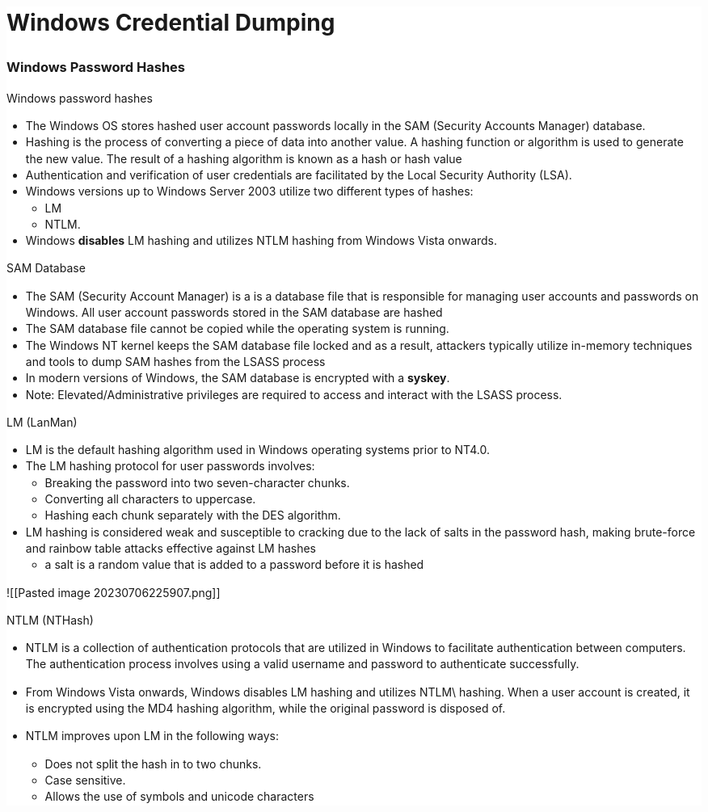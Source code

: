 


# Windows Credential Dumping 

### Windows Password Hashes

Windows password hashes 
- The Windows OS stores hashed user account passwords locally in the SAM (Security Accounts Manager) database.
- Hashing is the process of converting a piece of data into another value. A hashing function or algorithm is used to generate the new value. The result of a hashing algorithm is known as a hash or hash value
- Authentication and verification of user credentials are facilitated by the Local Security Authority (LSA).
- Windows versions up to Windows Server 2003 utilize two different types of hashes: 
	- LM
	- NTLM.
- Windows **disables** LM hashing and utilizes NTLM hashing from Windows Vista onwards.

SAM Database 
- The SAM (Security Account Manager) is a is a database file that is responsible for managing user accounts and passwords on Windows. All user account passwords stored in the SAM database are hashed
- The SAM database file cannot be copied while the operating system is running.
- The Windows NT kernel keeps the SAM database file locked and as a result, attackers typically utilize in-memory techniques and tools to dump SAM hashes from the LSASS process
- In modern versions of Windows, the SAM database is encrypted with a **syskey**.
 - Note: Elevated/Administrative privileges are required to access and interact with the LSASS process.

LM (LanMan) 
- LM is the default hashing algorithm used in Windows operating systems prior to NT4.0.
- The LM hashing protocol for user passwords involves:
    - Breaking the password into two seven-character chunks.
    - Converting all characters to uppercase.
    - Hashing each chunk separately with the DES algorithm.
- LM hashing is considered weak and susceptible to cracking due to the lack of salts in the password hash, making brute-force and rainbow table attacks effective against LM hashes
	- a salt is a random value that is added to a password before it is hashed

![[Pasted image 20230706225907.png]]

NTLM (NTHash)
- NTLM is a collection of authentication protocols that are utilized in Windows to facilitate authentication between computers. The authentication process involves using a valid username and password to authenticate successfully.
  
- From Windows Vista onwards, Windows disables LM hashing and utilizes NTLM\ hashing. When a user account is created, it is encrypted using the MD4 hashing algorithm, while the original password is disposed of.

- NTLM improves upon LM in the following ways:
	+ Does not split the hash in to two chunks.
	+ Case sensitive.
	+ Allows the use of symbols and unicode characters
